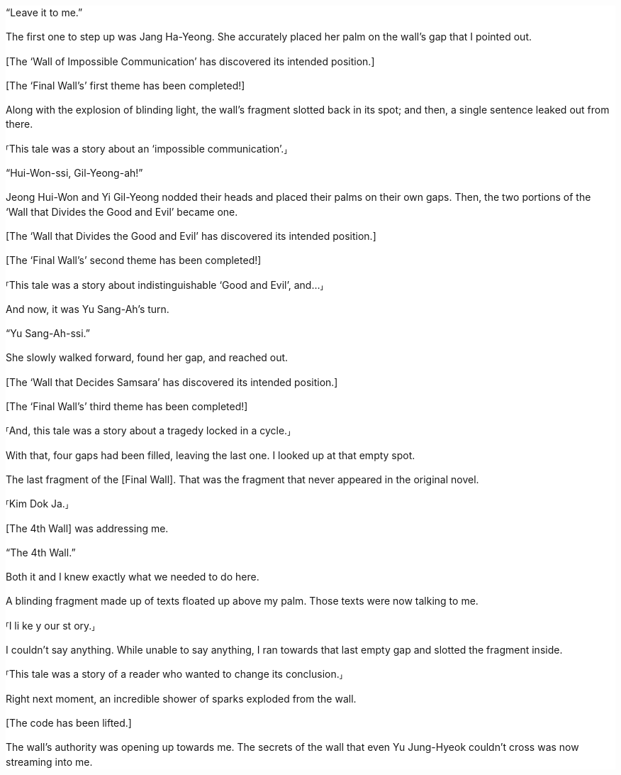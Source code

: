 “Leave it to me.”

The first one to step up was Jang Ha-Yeong. She accurately placed her palm on the wall’s gap that I pointed out.

[The ‘Wall of Impossible Communication’ has discovered its intended position.]

[The ‘Final Wall’s’ first theme has been completed!]

Along with the explosion of blinding light, the wall’s fragment slotted back in its spot; and then, a single sentence leaked out from there.

⸢This tale was a story about an ‘impossible communication’.⸥

“Hui-Won-ssi, Gil-Yeong-ah!”

Jeong Hui-Won and Yi Gil-Yeong nodded their heads and placed their palms on their own gaps. Then, the two portions of the ‘Wall that Divides the Good and Evil’ became one.

[The ‘Wall that Divides the Good and Evil’ has discovered its intended position.]

[The ‘Final Wall’s’ second theme has been completed!]

⸢This tale was a story about indistinguishable ‘Good and Evil’, and…⸥

And now, it was Yu Sang-Ah’s turn.

“Yu Sang-Ah-ssi.”

She slowly walked forward, found her gap, and reached out.

[The ‘Wall that Decides Samsara’ has discovered its intended position.]

[The ‘Final Wall’s’ third theme has been completed!]

⸢And, this tale was a story about a tragedy locked in a cycle.⸥

With that, four gaps had been filled, leaving the last one. I looked up at that empty spot.

The last fragment of the [Final Wall]. That was the fragment that never appeared in the original novel.

⸢Kim Dok Ja.⸥

[The 4th Wall] was addressing me.

“The 4th Wall.”

Both it and I knew exactly what we needed to do here.

A blinding fragment made up of texts floated up above my palm. Those texts were now talking to me.

⸢I li ke y our st ory.⸥

I couldn’t say anything. While unable to say anything, I ran towards that last empty gap and slotted the fragment inside.

⸢This tale was a story of a reader who wanted to change its conclusion.⸥

Right next moment, an incredible shower of sparks exploded from the wall.

[The code has been lifted.]

The wall’s authority was opening up towards me. The secrets of the wall that even Yu Jung-Hyeok couldn’t cross was now streaming into me.
